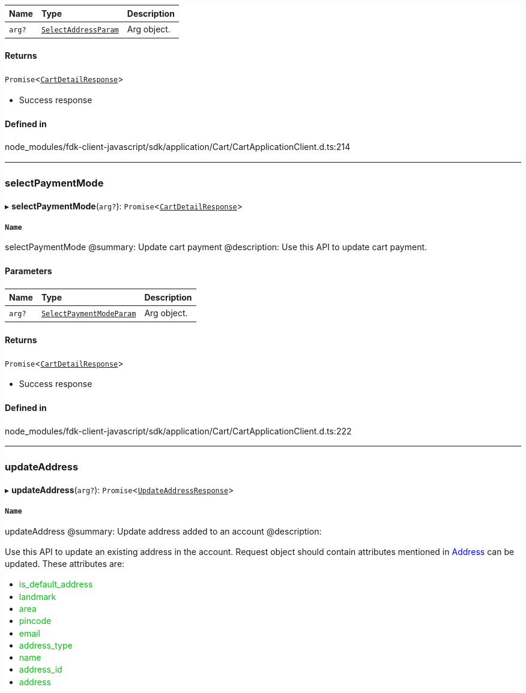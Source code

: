 | Name | Type | Description |
| :------ | :------ | :------ |
| `arg?` | [`SelectAddressParam`](../modules/node_modules_fdk_client_javascript_sdk_application_Cart_CartApplicationValidator.export_.md#selectaddressparam) | Arg object. |

#### Returns

`Promise`<[`CartDetailResponse`](../modules/node_modules_fdk_client_javascript_sdk_application_Cart_CartApplicationModel.export_.md#cartdetailresponse)\>

- Success response

#### Defined in

node_modules/fdk-client-javascript/sdk/application/Cart/CartApplicationClient.d.ts:214

___

### selectPaymentMode

▸ **selectPaymentMode**(`arg?`): `Promise`<[`CartDetailResponse`](../modules/node_modules_fdk_client_javascript_sdk_application_Cart_CartApplicationModel.export_.md#cartdetailresponse)\>

**`Name`**

selectPaymentMode
@summary: Update cart payment
@description: Use this API to update cart payment.

#### Parameters

| Name | Type | Description |
| :------ | :------ | :------ |
| `arg?` | [`SelectPaymentModeParam`](../modules/node_modules_fdk_client_javascript_sdk_application_Cart_CartApplicationValidator.export_.md#selectpaymentmodeparam) | Arg object. |

#### Returns

`Promise`<[`CartDetailResponse`](../modules/node_modules_fdk_client_javascript_sdk_application_Cart_CartApplicationModel.export_.md#cartdetailresponse)\>

- Success response

#### Defined in

node_modules/fdk-client-javascript/sdk/application/Cart/CartApplicationClient.d.ts:222

___

### updateAddress

▸ **updateAddress**(`arg?`): `Promise`<[`UpdateAddressResponse`](../modules/node_modules_fdk_client_javascript_sdk_application_Cart_CartApplicationModel.export_.md#updateaddressresponse)\>

**`Name`**

updateAddress
@summary: Update address added to an account
@description: <p>Use this API to update an existing address in the account. Request object should contain attributes mentioned in  <font color="blue">Address </font> can be updated. These attributes are:</p> <ul> <li> <font color="monochrome">is_default_address</font></li> <li> <font color="monochrome">landmark</font></li> <li> <font color="monochrome">area</font></li> <li> <font color="monochrome">pincode</font></li> <li> <font color="monochrome">email</font></li> <li> <font color="monochrome">address_type</font></li> <li> <font color="monochrome">name</font></li> <li> <font color="monochrome">address_id</font></li> <li> <font color="monochrome">address</font></li> </ul>
